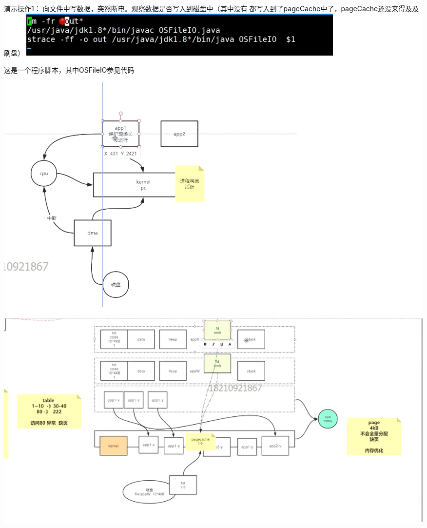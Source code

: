 演示操作1： 向文件中写数据，突然断电。观察数据是否写入到磁盘中（其中没有 都写入到了pageCache中了，pageCache还没来得及及刷盘）
![img_14.png](images/img_14.png)

这是一个程序脚本，其中OSFileIO参见代码



![img_16.png](images/img_16.png)



![img_17.png](images/img_17.png)
